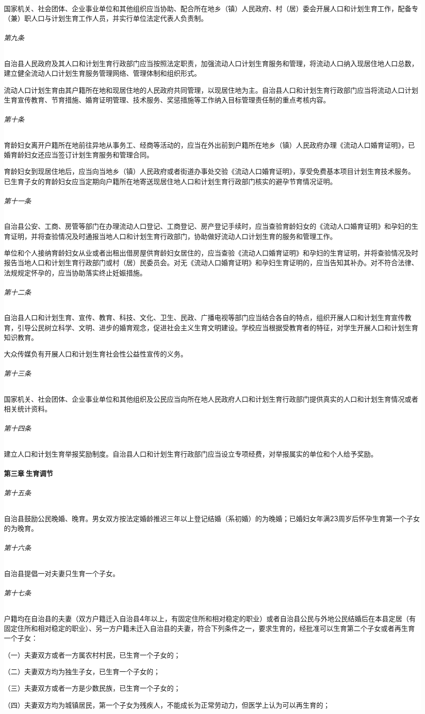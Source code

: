 国家机关、社会团体、企业事业单位和其他组织应当协助、配合所在地乡（镇）人民政府、村（居）委会开展人口和计划生育工作，配备专（兼）职人口与计划生育工作人员，并实行单位法定代表人负责制。

###### 第九条

自治县人民政府及其人口和计划生育行政部门应当按照法定职责，加强流动人口计划生育服务和管理，将流动人口纳入现居住地人口总数，建立健全流动人口计划生育服务管理网络、管理体制和组织形式。

流动人口计划生育由其户籍所在地和现居住地的人民政府共同管理，以现居住地为主。自治县人口和计划生育行政部门应当将流动人口计划生育宣传教育、节育措施、婚育证明管理、技术服务、奖惩措施等工作纳入目标管理责任制的重点考核内容。

###### 第十条

育龄妇女离开户籍所在地前往异地从事务工、经商等活动的，应当在外出前到户籍所在地乡（镇）人民政府办理《流动人口婚育证明》，已婚育龄妇女还应当签订计划生育服务和管理合同。

育龄妇女到现居住地后，应当向当地乡（镇）人民政府或者街道办事处交验《流动人口婚育证明》，享受免费基本项目计划生育技术服务。已生育子女的育龄妇女应当定期向户籍所在地寄送现居住地人口和计划生育行政部门核实的避孕节育情况证明。

###### 第十一条

自治县公安、工商、房管等部门在办理流动人口登记、工商登记、房产登记手续时，应当查验育龄妇女的《流动人口婚育证明》和孕妇的生育证明，并将查验情况及时通报当地人口和计划生育行政部门，协助做好流动人口计划生育的服务和管理工作。

单位和个人接纳育龄妇女从业或者出租出借房屋供育龄妇女居住的，应当查验《流动人口婚育证明》和孕妇的生育证明，并将查验情况及时报告当地人口和计划生育行政部门或村（居）民委员会。对无《流动人口婚育证明》和孕妇生育证明的，应当告知其补办。对不符合法律、法规规定怀孕的，应当协助落实终止妊娠措施。

###### 第十二条

自治县人口和计划生育、宣传、教育、科技、文化、卫生、民政、广播电视等部门应当结合各自的特点，组织开展人口和计划生育宣传教育，引导公民树立科学、文明、进步的婚育观念，促进社会主义生育文明建设。学校应当根据受教育者的特征，对学生开展人口和计划生育知识教育。

大众传媒负有开展人口和计划生育社会性公益性宣传的义务。

###### 第十三条

国家机关、社会团体、企业事业单位和其他组织及公民应当向所在地人民政府人口和计划生育行政部门提供真实的人口和计划生育情况或者相关统计资料。

###### 第十四条

建立人口和计划生育举报奖励制度。自治县人口和计划生育行政部门应当设立专项经费，对举报属实的单位和个人给予奖励。

#### 第三章 生育调节

###### 第十五条

自治县鼓励公民晚婚、晚育。男女双方按法定婚龄推迟三年以上登记结婚（系初婚）的为晚婚；已婚妇女年满23周岁后怀孕生育第一个子女的为晚育。

###### 第十六条

自治县提倡一对夫妻只生育一个子女。

###### 第十七条

户籍均在自治县的夫妻（双方户籍迁入自治县4年以上，有固定住所和相对稳定的职业）或者自治县公民与外地公民结婚后在本县定居（有固定住所和相对稳定的职业）、另一方户籍未迁入自治县的夫妻，符合下列条件之一，要求生育的，经批准可以生育第二个子女或者再生育一个子女：

（一）夫妻双方或者一方属农村村民，已生育一个子女的；

（二）夫妻双方均为独生子女，已生育一个子女的；

（三）夫妻双方或者一方是少数民族，已生育一个子女的；

（四）夫妻双方均为城镇居民，第一个子女为残疾人，不能成长为正常劳动力，但医学上认为可以再生育的；
